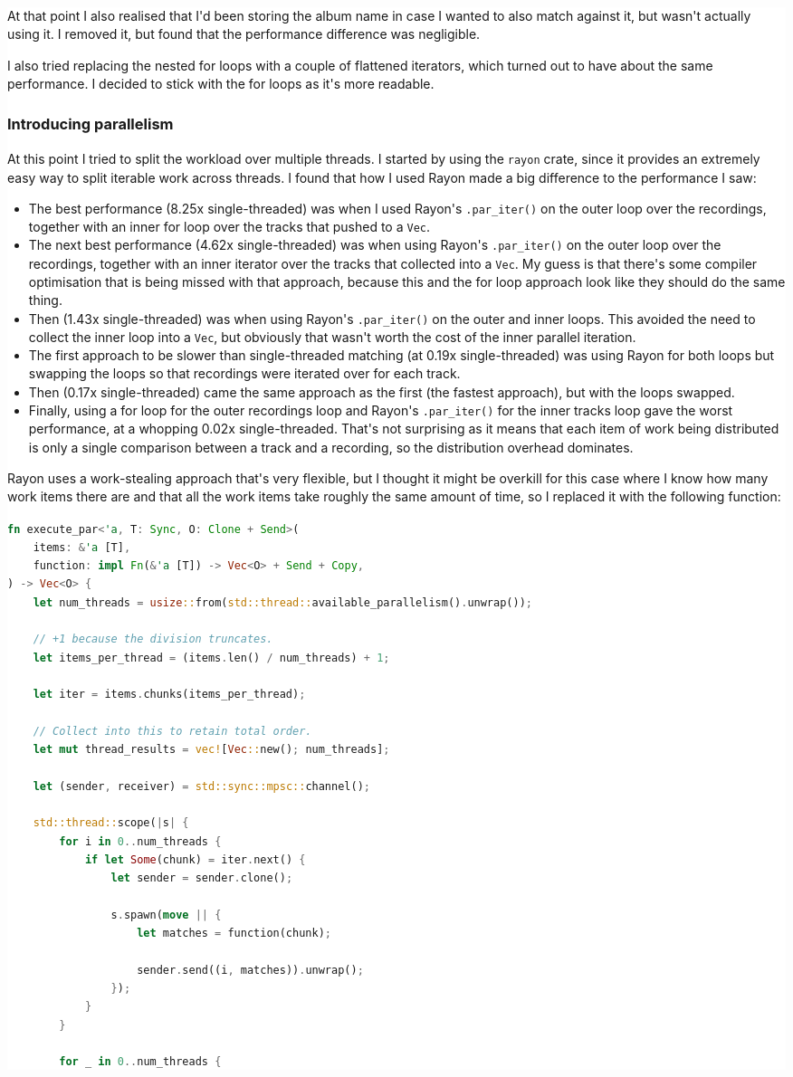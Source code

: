 At that point I also realised that I'd been storing the album name in case I wanted to also match against it, but wasn't actually using it. I removed it, but found that the performance difference was negligible.

I also tried replacing the nested for loops with a couple of flattened iterators, which turned out to have about the same performance. I decided to stick with the for loops as it's more readable.

### Introducing parallelism

At this point I tried to split the workload over multiple threads. I started by using the `rayon` crate, since it provides an extremely easy way to split iterable work across threads. I found that how I used Rayon made a big difference to the performance I saw:

- The best performance (8.25x single-threaded) was when I used Rayon's `.par_iter()` on the outer loop over the recordings, together with an inner for loop over the tracks that pushed to a `Vec`.
- The next best performance (4.62x single-threaded) was when using Rayon's `.par_iter()` on the outer loop over the recordings, together with an inner iterator over the tracks that collected into a `Vec`. My guess is that there's some compiler optimisation that is being missed with that approach, because this and the for loop approach look like they should do the same thing.
- Then (1.43x single-threaded) was when using Rayon's `.par_iter()` on the outer and inner loops. This avoided the need to collect the inner loop into a `Vec`, but obviously that wasn't worth the cost of the inner parallel iteration.
- The first approach to be slower than single-threaded matching (at 0.19x single-threaded) was using Rayon for both loops but swapping the loops so that recordings were iterated over for each track.
- Then (0.17x single-threaded) came the same approach as the first (the fastest approach), but with the loops swapped.
- Finally, using a for loop for the outer recordings loop and Rayon's `.par_iter()` for the inner tracks loop gave the worst performance, at a whopping 0.02x single-threaded. That's not surprising as it means that each item of work being distributed is only a single comparison between a track and a recording, so the distribution overhead dominates.

Rayon uses a work-stealing approach that's very flexible, but I thought it might be overkill for this case where I know how many work items there are and that all the work items take roughly the same amount of time, so I replaced it with the following function:

```rust
fn execute_par<'a, T: Sync, O: Clone + Send>(
    items: &'a [T],
    function: impl Fn(&'a [T]) -> Vec<O> + Send + Copy,
) -> Vec<O> {
    let num_threads = usize::from(std::thread::available_parallelism().unwrap());

    // +1 because the division truncates.
    let items_per_thread = (items.len() / num_threads) + 1;

    let iter = items.chunks(items_per_thread);

    // Collect into this to retain total order.
    let mut thread_results = vec![Vec::new(); num_threads];

    let (sender, receiver) = std::sync::mpsc::channel();

    std::thread::scope(|s| {
        for i in 0..num_threads {
            if let Some(chunk) = iter.next() {
                let sender = sender.clone();

                s.spawn(move || {
                    let matches = function(chunk);

                    sender.send((i, matches)).unwrap();
                });
            }
        }

        for _ in 0..num_threads {
```